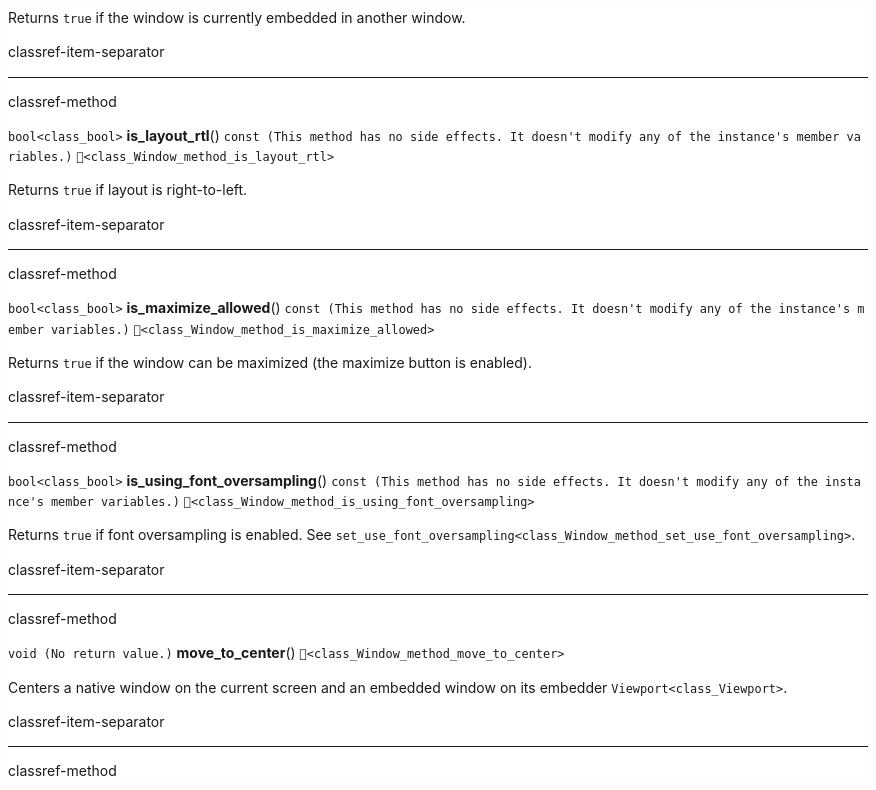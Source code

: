 Returns `true` if the window is currently embedded in another window.

classref-item-separator

------------------------------------------------------------------------

classref-method

`bool<class_bool>` **is\_layout\_rtl**()
`const (This method has no side effects. It doesn't modify any of the instance's member variables.)`
`🔗<class_Window_method_is_layout_rtl>`

Returns `true` if layout is right-to-left.

classref-item-separator

------------------------------------------------------------------------

classref-method

`bool<class_bool>` **is\_maximize\_allowed**()
`const (This method has no side effects. It doesn't modify any of the instance's member variables.)`
`🔗<class_Window_method_is_maximize_allowed>`

Returns `true` if the window can be maximized (the maximize button is
enabled).

classref-item-separator

------------------------------------------------------------------------

classref-method

`bool<class_bool>` **is\_using\_font\_oversampling**()
`const (This method has no side effects. It doesn't modify any of the instance's member variables.)`
`🔗<class_Window_method_is_using_font_oversampling>`

Returns `true` if font oversampling is enabled. See
`set_use_font_oversampling<class_Window_method_set_use_font_oversampling>`.

classref-item-separator

------------------------------------------------------------------------

classref-method

`void (No return value.)` **move\_to\_center**()
`🔗<class_Window_method_move_to_center>`

Centers a native window on the current screen and an embedded window on
its embedder `Viewport<class_Viewport>`.

classref-item-separator

------------------------------------------------------------------------

classref-method
